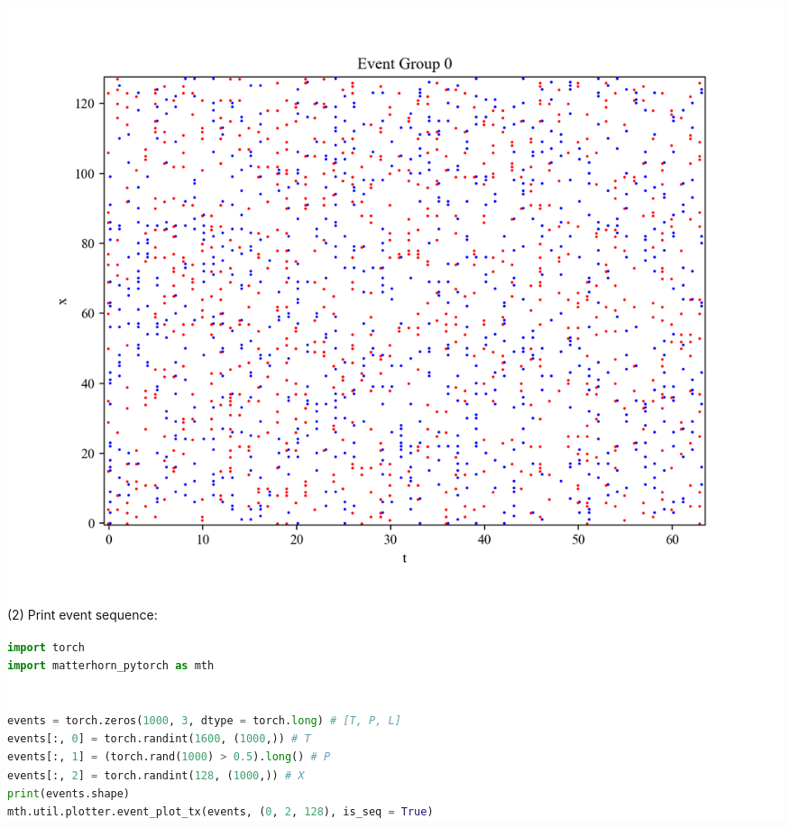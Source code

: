 ![Result Example](../../../assets/docs/util/plotter_3.png)

(2) Print event sequence:

```python
import torch
import matterhorn_pytorch as mth


events = torch.zeros(1000, 3, dtype = torch.long) # [T, P, L]
events[:, 0] = torch.randint(1600, (1000,)) # T
events[:, 1] = (torch.rand(1000) > 0.5).long() # P
events[:, 2] = torch.randint(128, (1000,)) # X
print(events.shape)
mth.util.plotter.event_plot_tx(events, (0, 2, 128), is_seq = True)
```
